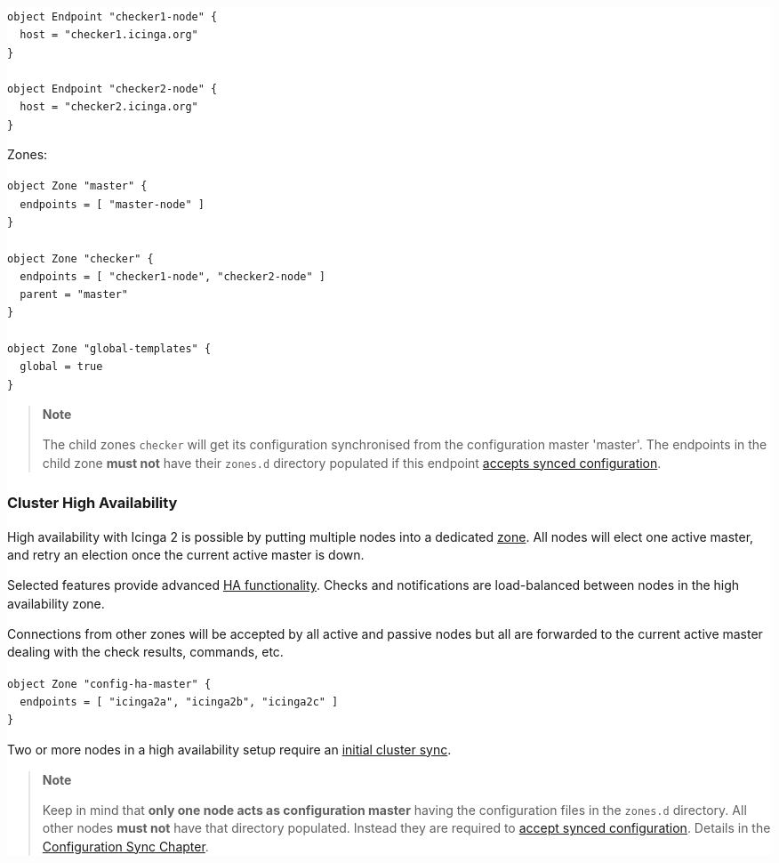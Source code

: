     object Endpoint "checker1-node" {
      host = "checker1.icinga.org"
    }

    object Endpoint "checker2-node" {
      host = "checker2.icinga.org"
    }


Zones:

    object Zone "master" {
      endpoints = [ "master-node" ]
    }

    object Zone "checker" {
      endpoints = [ "checker1-node", "checker2-node" ]
      parent = "master"
    }

    object Zone "global-templates" {
      global = true
    }

> **Note**
>
> The child zones `checker` will get its configuration synchronised
> from the configuration master 'master'. The endpoints in the child
> zone **must not** have their `zones.d` directory populated if this endpoint
> [accepts synced configuration](13-distributed-monitoring-ha.md#zone-config-sync-permissions).

### <a id="cluster-scenarios-high-availability"></a> Cluster High Availability

High availability with Icinga 2 is possible by putting multiple nodes into
a dedicated [zone](13-distributed-monitoring-ha.md#configure-cluster-zones). All nodes will elect one
active master, and retry an election once the current active master is down.

Selected features provide advanced [HA functionality](13-distributed-monitoring-ha.md#high-availability-features).
Checks and notifications are load-balanced between nodes in the high availability
zone.

Connections from other zones will be accepted by all active and passive nodes
but all are forwarded to the current active master dealing with the check results,
commands, etc.

    object Zone "config-ha-master" {
      endpoints = [ "icinga2a", "icinga2b", "icinga2c" ]
    }

Two or more nodes in a high availability setup require an [initial cluster sync](13-distributed-monitoring-ha.md#initial-cluster-sync).

> **Note**
>
> Keep in mind that **only one node acts as configuration master** having the
> configuration files in the `zones.d` directory. All other nodes **must not**
> have that directory populated. Instead they are required to
> [accept synced configuration](13-distributed-monitoring-ha.md#zone-config-sync-permissions).
> Details in the [Configuration Sync Chapter](13-distributed-monitoring-ha.md#cluster-zone-config-sync).
